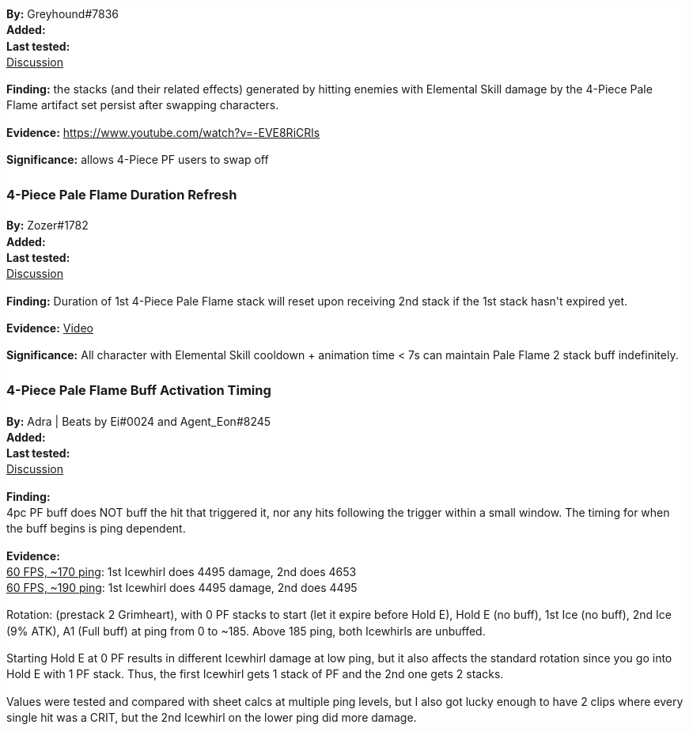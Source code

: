 **By:** Greyhound\#7836  
**Added:** <Version date="2021-06-26" />  
**Last tested:** <VersionHl date="2021-06-26" />  
[Discussion](https://tickets.deeznuts.moe/ticket-archive/attachments_855433084420489252_858194419470303252_transcript-library-completion-2.html)

**Finding:** the stacks (and their related effects) generated by hitting enemies with Elemental Skill damage by the 4-Piece Pale Flame artifact set persist after swapping characters.

**Evidence:** https://www.youtube.com/watch?v=-EVE8RiCRls

**Significance:** allows 4-Piece PF users to swap off

### 4-Piece Pale Flame Duration Refresh

**By:** Zozer\#1782  
**Added:** <Version date="2021-06-22" />  
**Last tested:** <VersionHl date="2021-06-22" />  
[Discussion](https://tickets.deeznuts.moe/ticket-archive/attachments_854261942448554004_856798949322784788_transcript-4-piece-pale-flame-duration-refresh.html)

**Finding:** Duration of 1st 4-Piece Pale Flame stack will reset upon receiving 2nd stack if the 1st stack hasn't expired yet.

**Evidence:** [Video](https://youtu.be/MeFPHEGQ554)

**Significance:** All character with Elemental Skill cooldown + animation time < 7s can maintain Pale Flame 2 stack buff indefinitely.

### 4-Piece Pale Flame Buff Activation Timing

**By:** Adra | Beats by Ei\#0024 and Agent_Eon\#8245  
**Added:** <Version date="2021-11-05" />  
**Last tested:** <VersionHl date="2021-11-05" />  
[Discussion](https://tickets.deeznuts.moe/ticket-archive/attachments_903457737843806259_906417456615153694_transcript-4-pf-dmg-window.html)

**Finding:**  
4pc PF buff does NOT buff the hit that triggered it, nor any hits following the trigger within a small window. The timing for when the buff begins is ping dependent.

**Evidence:**  
[60 FPS, ~170 ping](https://youtu.be/UsAGiDnSfDo): 1st Icewhirl does 4495 damage, 2nd does 4653  
[60 FPS, ~190 ping](https://youtu.be/lXum52FjDGM): 1st Icewhirl does 4495 damage, 2nd does 4495

Rotation: (prestack 2 Grimheart), with 0 PF stacks to start (let it expire before Hold E), Hold E (no buff), 1st Ice (no buff), 2nd Ice (9% ATK), A1 (Full buff) at ping from 0 to ~185. Above 185 ping, both Icewhirls are unbuffed.

Starting Hold E at 0 PF results in different Icewhirl damage at low ping, but it also affects the standard rotation since you go into Hold E with 1 PF stack. Thus, the first Icewhirl gets 1 stack of PF and the 2nd one gets 2 stacks.

Values were tested and compared with sheet calcs at multiple ping levels, but I also got lucky enough to have 2 clips where every single hit was a CRIT, but the 2nd Icewhirl on the lower ping did more damage.

